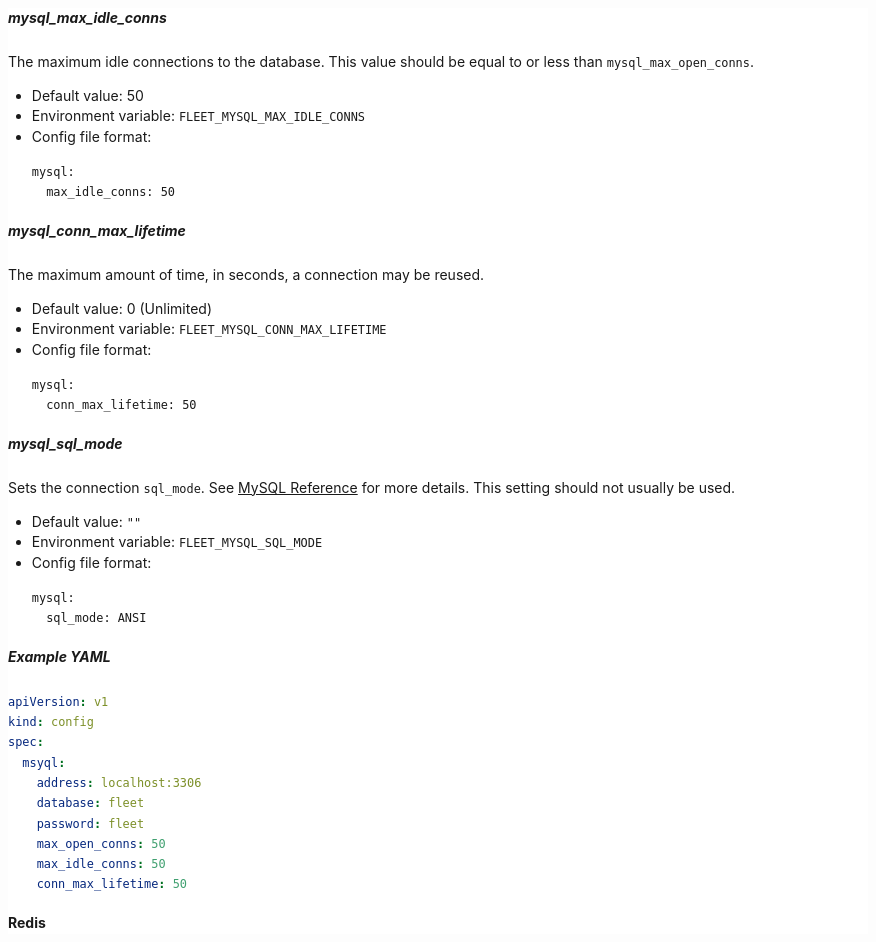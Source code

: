 ##### mysql_max_idle_conns

The maximum idle connections to the database. This value should be equal to or less than `mysql_max_open_conns`.

- Default value: 50
- Environment variable: `FLEET_MYSQL_MAX_IDLE_CONNS`
- Config file format:
  ```
  mysql:
  	max_idle_conns: 50
  ```

##### mysql_conn_max_lifetime

The maximum amount of time, in seconds, a connection may be reused.

- Default value: 0 (Unlimited)
- Environment variable: `FLEET_MYSQL_CONN_MAX_LIFETIME`
- Config file format:
  ```
  mysql:
  	conn_max_lifetime: 50
  ```

##### mysql_sql_mode

Sets the connection `sql_mode`. See [MySQL Reference](https://dev.mysql.com/doc/refman/5.7/en/sql-mode.html) for more details.
This setting should not usually be used.

- Default value: `""`
- Environment variable: `FLEET_MYSQL_SQL_MODE`
- Config file format:
  ```
  mysql:
  	sql_mode: ANSI
  ```

##### Example YAML

```yaml
apiVersion: v1
kind: config
spec:
  msyql:
    address: localhost:3306
    database: fleet
    password: fleet
    max_open_conns: 50
    max_idle_conns: 50
    conn_max_lifetime: 50
```

#### Redis
